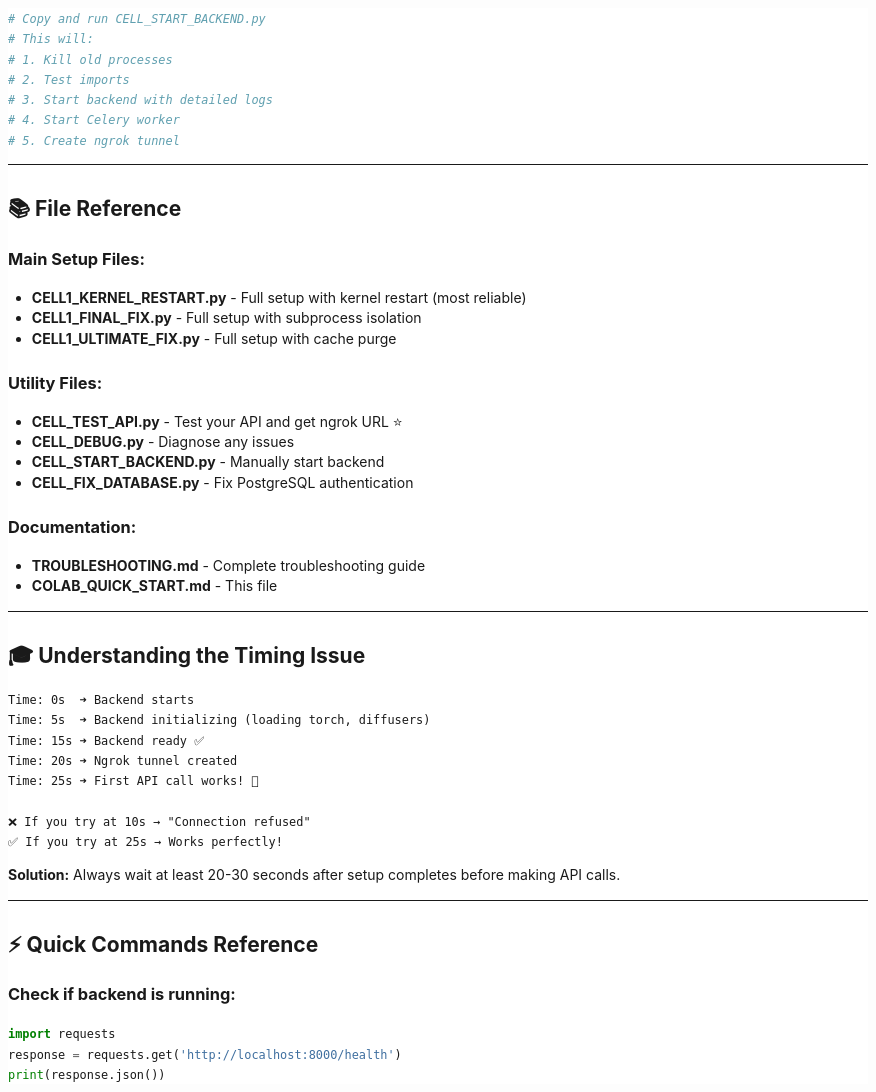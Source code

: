 ```python
# Copy and run CELL_START_BACKEND.py
# This will:
# 1. Kill old processes
# 2. Test imports
# 3. Start backend with detailed logs
# 4. Start Celery worker
# 5. Create ngrok tunnel
```

---

## 📚 File Reference

### Main Setup Files:
- **CELL1_KERNEL_RESTART.py** - Full setup with kernel restart (most reliable)
- **CELL1_FINAL_FIX.py** - Full setup with subprocess isolation
- **CELL1_ULTIMATE_FIX.py** - Full setup with cache purge

### Utility Files:
- **CELL_TEST_API.py** - Test your API and get ngrok URL ⭐
- **CELL_DEBUG.py** - Diagnose any issues
- **CELL_START_BACKEND.py** - Manually start backend
- **CELL_FIX_DATABASE.py** - Fix PostgreSQL authentication

### Documentation:
- **TROUBLESHOOTING.md** - Complete troubleshooting guide
- **COLAB_QUICK_START.md** - This file

---

## 🎓 Understanding the Timing Issue

```
Time: 0s  ➜ Backend starts
Time: 5s  ➜ Backend initializing (loading torch, diffusers)
Time: 15s ➜ Backend ready ✅
Time: 20s ➜ Ngrok tunnel created
Time: 25s ➜ First API call works! 🎉

❌ If you try at 10s → "Connection refused"
✅ If you try at 25s → Works perfectly!
```

**Solution:** Always wait at least 20-30 seconds after setup completes before making API calls.

---

## ⚡ Quick Commands Reference

### Check if backend is running:
```python
import requests
response = requests.get('http://localhost:8000/health')
print(response.json())
```
